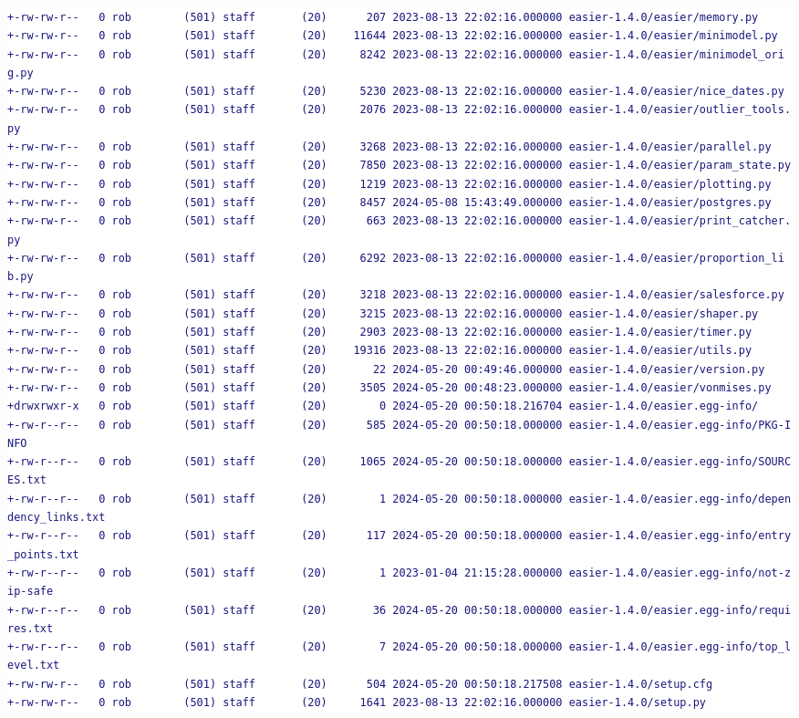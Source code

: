 ```diff
+-rw-rw-r--   0 rob        (501) staff       (20)      207 2023-08-13 22:02:16.000000 easier-1.4.0/easier/memory.py
+-rw-rw-r--   0 rob        (501) staff       (20)    11644 2023-08-13 22:02:16.000000 easier-1.4.0/easier/minimodel.py
+-rw-rw-r--   0 rob        (501) staff       (20)     8242 2023-08-13 22:02:16.000000 easier-1.4.0/easier/minimodel_orig.py
+-rw-rw-r--   0 rob        (501) staff       (20)     5230 2023-08-13 22:02:16.000000 easier-1.4.0/easier/nice_dates.py
+-rw-rw-r--   0 rob        (501) staff       (20)     2076 2023-08-13 22:02:16.000000 easier-1.4.0/easier/outlier_tools.py
+-rw-rw-r--   0 rob        (501) staff       (20)     3268 2023-08-13 22:02:16.000000 easier-1.4.0/easier/parallel.py
+-rw-rw-r--   0 rob        (501) staff       (20)     7850 2023-08-13 22:02:16.000000 easier-1.4.0/easier/param_state.py
+-rw-rw-r--   0 rob        (501) staff       (20)     1219 2023-08-13 22:02:16.000000 easier-1.4.0/easier/plotting.py
+-rw-rw-r--   0 rob        (501) staff       (20)     8457 2024-05-08 15:43:49.000000 easier-1.4.0/easier/postgres.py
+-rw-rw-r--   0 rob        (501) staff       (20)      663 2023-08-13 22:02:16.000000 easier-1.4.0/easier/print_catcher.py
+-rw-rw-r--   0 rob        (501) staff       (20)     6292 2023-08-13 22:02:16.000000 easier-1.4.0/easier/proportion_lib.py
+-rw-rw-r--   0 rob        (501) staff       (20)     3218 2023-08-13 22:02:16.000000 easier-1.4.0/easier/salesforce.py
+-rw-rw-r--   0 rob        (501) staff       (20)     3215 2023-08-13 22:02:16.000000 easier-1.4.0/easier/shaper.py
+-rw-rw-r--   0 rob        (501) staff       (20)     2903 2023-08-13 22:02:16.000000 easier-1.4.0/easier/timer.py
+-rw-rw-r--   0 rob        (501) staff       (20)    19316 2023-08-13 22:02:16.000000 easier-1.4.0/easier/utils.py
+-rw-rw-r--   0 rob        (501) staff       (20)       22 2024-05-20 00:49:46.000000 easier-1.4.0/easier/version.py
+-rw-rw-r--   0 rob        (501) staff       (20)     3505 2024-05-20 00:48:23.000000 easier-1.4.0/easier/vonmises.py
+drwxrwxr-x   0 rob        (501) staff       (20)        0 2024-05-20 00:50:18.216704 easier-1.4.0/easier.egg-info/
+-rw-r--r--   0 rob        (501) staff       (20)      585 2024-05-20 00:50:18.000000 easier-1.4.0/easier.egg-info/PKG-INFO
+-rw-r--r--   0 rob        (501) staff       (20)     1065 2024-05-20 00:50:18.000000 easier-1.4.0/easier.egg-info/SOURCES.txt
+-rw-r--r--   0 rob        (501) staff       (20)        1 2024-05-20 00:50:18.000000 easier-1.4.0/easier.egg-info/dependency_links.txt
+-rw-r--r--   0 rob        (501) staff       (20)      117 2024-05-20 00:50:18.000000 easier-1.4.0/easier.egg-info/entry_points.txt
+-rw-r--r--   0 rob        (501) staff       (20)        1 2023-01-04 21:15:28.000000 easier-1.4.0/easier.egg-info/not-zip-safe
+-rw-r--r--   0 rob        (501) staff       (20)       36 2024-05-20 00:50:18.000000 easier-1.4.0/easier.egg-info/requires.txt
+-rw-r--r--   0 rob        (501) staff       (20)        7 2024-05-20 00:50:18.000000 easier-1.4.0/easier.egg-info/top_level.txt
+-rw-rw-r--   0 rob        (501) staff       (20)      504 2024-05-20 00:50:18.217508 easier-1.4.0/setup.cfg
+-rw-rw-r--   0 rob        (501) staff       (20)     1641 2023-08-13 22:02:16.000000 easier-1.4.0/setup.py
```
